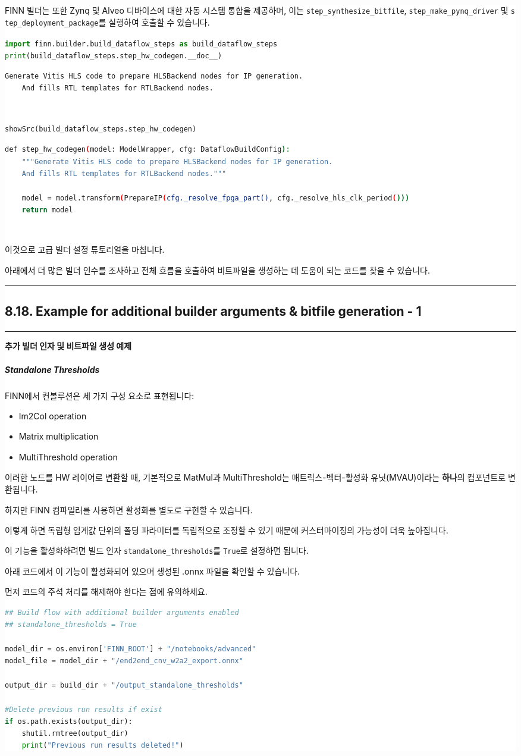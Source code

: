 FINN 빌더는 또한 Zynq 및 Alveo 디바이스에 대한 자동 시스템 통합을 제공하며, 이는 `step_synthesize_bitfile`, `step_make_pynq_driver` 및 `step_deployment_package`를 실행하여 호출할 수 있습니다.

```python
import finn.builder.build_dataflow_steps as build_dataflow_steps
print(build_dataflow_steps.step_hw_codegen.__doc__)
```
```bash
Generate Vitis HLS code to prepare HLSBackend nodes for IP generation.
    And fills RTL templates for RTLBackend nodes.
```
<br>

```python
showSrc(build_dataflow_steps.step_hw_codegen)
```
```bash
def step_hw_codegen(model: ModelWrapper, cfg: DataflowBuildConfig):
    """Generate Vitis HLS code to prepare HLSBackend nodes for IP generation.
    And fills RTL templates for RTLBackend nodes."""

    model = model.transform(PrepareIP(cfg._resolve_fpga_part(), cfg._resolve_hls_clk_period()))
    return model
```
<br>

이것으로 고급 빌더 설정 튜토리얼을 마칩니다. 

아래에서 더 많은 빌더 인수를 조사하고 전체 흐름을 호출하여 비트파일을 생성하는 데 도움이 되는 코드를 찾을 수 있습니다.

---
## 8.18. Example for additional builder arguments & bitfile generation - 1 
---
**추가 빌더 인자 및 비트파일 생성 예제**

##### Standalone Thresholds

FINN에서 컨볼루션은 세 가지 구성 요소로 표현됩니다:
- Im2Col operation

- Matrix multiplication

- MultiThreshold operation

이러한 노드를 HW 레이어로 변환할 때, 기본적으로 MatMul과 MultiThreshold는 매트릭스-벡터-활성화 유닛(MVAU)이라는 **하나**의 컴포넌트로 변환됩니다. 

하지만 FINN 컴파일러를 사용하면 활성화를 별도로 구현할 수 있습니다.

이렇게 하면 독립형 임계값 단위의 폴딩 파라미터를 독립적으로 조정할 수 있기 때문에 커스터마이징의 가능성이 더욱 높아집니다. 

이 기능을 활성화하려면 빌드 인자 `standalone_thresholds`를 `True`로 설정하면 됩니다. 

아래 코드에서 이 기능이 활성화되어 있으며 생성된 .onnx 파일을 확인할 수 있습니다. 

먼저 코드의 주석 처리를 해제해야 한다는 점에 유의하세요.

```python
## Build flow with additional builder arguments enabled
## standalone_thresholds = True

model_dir = os.environ['FINN_ROOT'] + "/notebooks/advanced"
model_file = model_dir + "/end2end_cnv_w2a2_export.onnx"

output_dir = build_dir + "/output_standalone_thresholds"

#Delete previous run results if exist
if os.path.exists(output_dir):
    shutil.rmtree(output_dir)
    print("Previous run results deleted!")

```